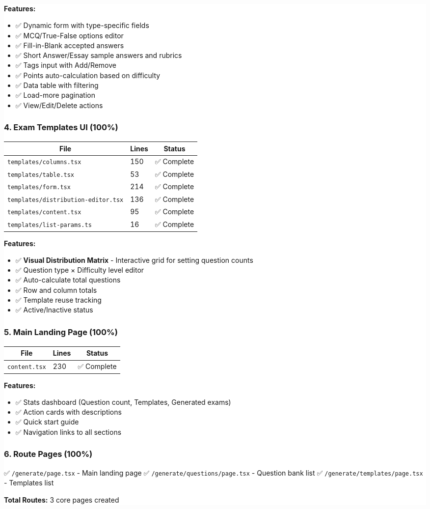 **Features:**
- ✅ Dynamic form with type-specific fields
- ✅ MCQ/True-False options editor
- ✅ Fill-in-Blank accepted answers
- ✅ Short Answer/Essay sample answers and rubrics
- ✅ Tags input with Add/Remove
- ✅ Points auto-calculation based on difficulty
- ✅ Data table with filtering
- ✅ Load-more pagination
- ✅ View/Edit/Delete actions

### 4. Exam Templates UI (100%)
| File | Lines | Status |
|------|-------|--------|
| `templates/columns.tsx` | 150 | ✅ Complete |
| `templates/table.tsx` | 53 | ✅ Complete |
| `templates/form.tsx` | 214 | ✅ Complete |
| `templates/distribution-editor.tsx` | 136 | ✅ Complete |
| `templates/content.tsx` | 95 | ✅ Complete |
| `templates/list-params.ts` | 16 | ✅ Complete |

**Features:**
- ✅ **Visual Distribution Matrix** - Interactive grid for setting question counts
- ✅ Question type × Difficulty level editor
- ✅ Auto-calculate total questions
- ✅ Row and column totals
- ✅ Template reuse tracking
- ✅ Active/Inactive status

### 5. Main Landing Page (100%)
| File | Lines | Status |
|------|-------|--------|
| `content.tsx` | 230 | ✅ Complete |

**Features:**
- ✅ Stats dashboard (Question count, Templates, Generated exams)
- ✅ Action cards with descriptions
- ✅ Quick start guide
- ✅ Navigation links to all sections

### 6. Route Pages (100%)
✅ `/generate/page.tsx` - Main landing page
✅ `/generate/questions/page.tsx` - Question bank list
✅ `/generate/templates/page.tsx` - Templates list

**Total Routes:** 3 core pages created

